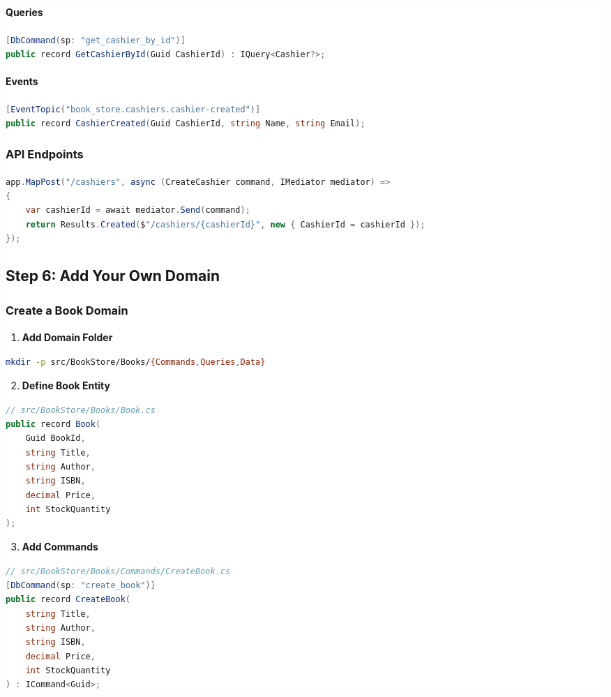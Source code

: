 #### Queries
```csharp
[DbCommand(sp: "get_cashier_by_id")]
public record GetCashierById(Guid CashierId) : IQuery<Cashier?>;
```

#### Events
```csharp
[EventTopic("book_store.cashiers.cashier-created")]
public record CashierCreated(Guid CashierId, string Name, string Email);
```

### API Endpoints
```csharp
app.MapPost("/cashiers", async (CreateCashier command, IMediator mediator) =>
{
    var cashierId = await mediator.Send(command);
    return Results.Created($"/cashiers/{cashierId}", new { CashierId = cashierId });
});
```

## Step 6: Add Your Own Domain

### Create a Book Domain

1. **Add Domain Folder**
```bash
mkdir -p src/BookStore/Books/{Commands,Queries,Data}
```

2. **Define Book Entity**
```csharp
// src/BookStore/Books/Book.cs
public record Book(
    Guid BookId,
    string Title,
    string Author,
    string ISBN,
    decimal Price,
    int StockQuantity
);
```

3. **Add Commands**
```csharp
// src/BookStore/Books/Commands/CreateBook.cs
[DbCommand(sp: "create_book")]
public record CreateBook(
    string Title,
    string Author,
    string ISBN,
    decimal Price,
    int StockQuantity
) : ICommand<Guid>;
```
